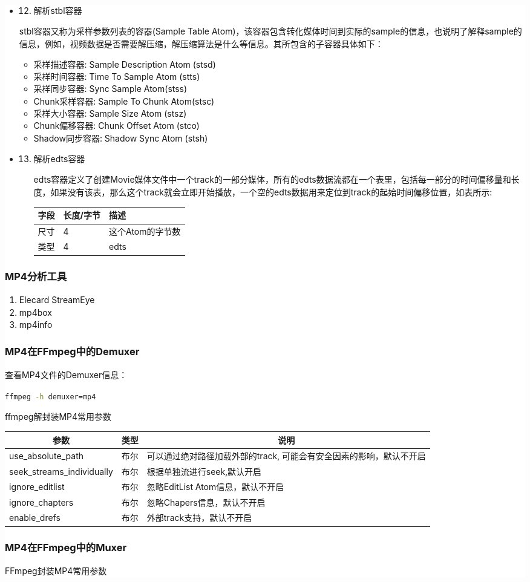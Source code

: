 - 12. 解析stbl容器

  stbl容器又称为采样参数列表的容器(Sample Table Atom)，该容器包含转化媒体时间到实际的sample的信息，也说明了解释sample的信息，例如，视频数据是否需要解压缩，解压缩算法是什么等信息。其所包含的子容器具体如下：

  - 采样描述容器: Sample Description Atom (stsd)
  - 采样时间容器: Time To Sample Atom (stts)
  - 采样同步容器: Sync Sample Atom(stss)
  - Chunk采样容器: Sample To Chunk Atom(stsc)
  - 采样大小容器: Sample Size Atom (stsz)
  - Chunk偏移容器: Chunk Offset Atom (stco)
  - Shadow同步容器: Shadow Sync Atom (stsh)

- 13. 解析edts容器

      edts容器定义了创建Movie媒体文件中一个track的一部分媒体，所有的edts数据流都在一个表里，包括每一部分的时间偏移量和长度，如果没有该表，那么这个track就会立即开始播放，一个空的edts数据用来定位到track的起始时间偏移位置，如表所示:

      | 字段 | 长度/字节 | 描述             |
      | ---- | --------- | ---------------- |
      | 尺寸 | 4         | 这个Atom的字节数 |
      | 类型 | 4         | edts             |

### MP4分析工具

1. Elecard StreamEye
2. mp4box
3. mp4info

### MP4在FFmpeg中的Demuxer

查看MP4文件的Demuxer信息：

```sh
ffmpeg -h demuxer=mp4
```

ffmpeg解封装MP4常用参数

| 参数                      | 类型 | 说明                                                         |
| ------------------------- | ---- | ------------------------------------------------------------ |
| use_absolute_path         | 布尔 | 可以通过绝对路径加载外部的track, 可能会有安全因素的影响，默认不开启 |
| seek_streams_individually | 布尔 | 根据单独流进行seek,默认开启                                  |
| ignore_editlist           | 布尔 | 忽略EditList Atom信息，默认不开启                            |
| ignore_chapters           | 布尔 | 忽略Chapers信息，默认不开启                                  |
| enable_drefs              | 布尔 | 外部track支持，默认不开启                                    |

### MP4在FFmpeg中的Muxer

FFmpeg封装MP4常用参数
